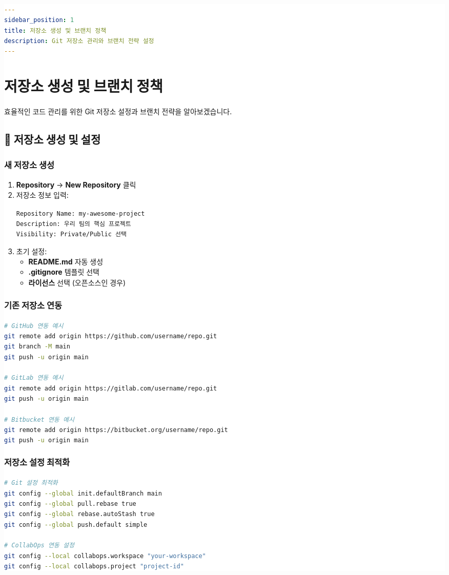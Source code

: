```yaml
---
sidebar_position: 1
title: 저장소 생성 및 브랜치 정책
description: Git 저장소 관리와 브랜치 전략 설정
---
```


# 저장소 생성 및 브랜치 정책

효율적인 코드 관리를 위한 Git 저장소 설정과 브랜치 전략을 알아보겠습니다.

## 📁 저장소 생성 및 설정

### 새 저장소 생성
1. **Repository** → **New Repository** 클릭
2. 저장소 정보 입력:
   ```
   Repository Name: my-awesome-project
   Description: 우리 팀의 핵심 프로젝트
   Visibility: Private/Public 선택
   ```
3. 초기 설정:
   - **README.md** 자동 생성
   - **.gitignore** 템플릿 선택
   - **라이선스** 선택 (오픈소스인 경우)

### 기존 저장소 연동
```bash
# GitHub 연동 예시
git remote add origin https://github.com/username/repo.git
git branch -M main
git push -u origin main

# GitLab 연동 예시  
git remote add origin https://gitlab.com/username/repo.git
git push -u origin main

# Bitbucket 연동 예시
git remote add origin https://bitbucket.org/username/repo.git
git push -u origin main
```

### 저장소 설정 최적화
```bash
# Git 설정 최적화
git config --global init.defaultBranch main
git config --global pull.rebase true
git config --global rebase.autoStash true
git config --global push.default simple

# CollabOps 연동 설정
git config --local collabops.workspace "your-workspace"
git config --local collabops.project "project-id"
```
